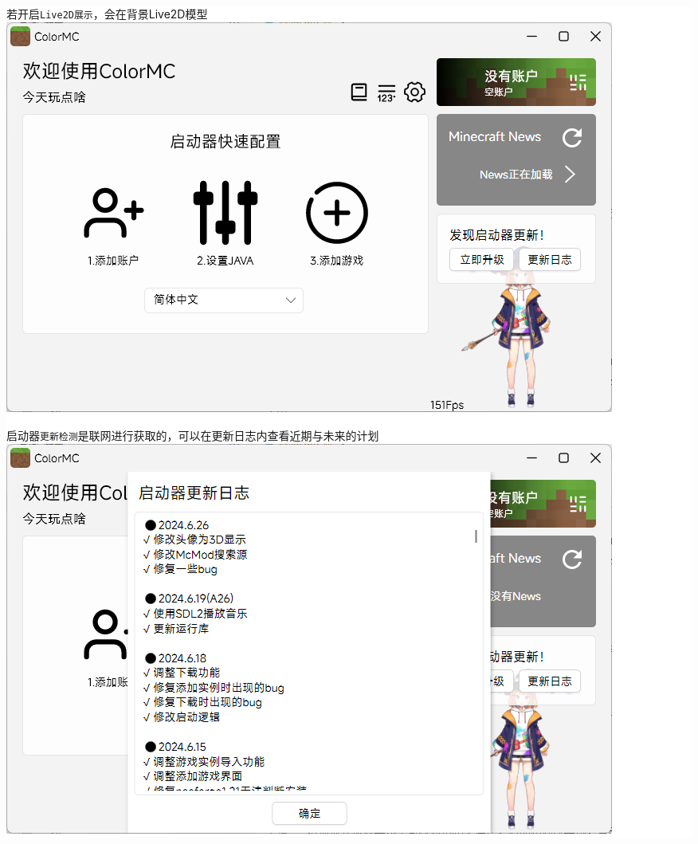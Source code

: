 若开启`Live2D展示`，会在背景Live2D模型
![](pic24.png)  

启动器`更新检测`是联网进行获取的，可以在更新日志内查看近期与未来的计划  
![](pic103.png)  
